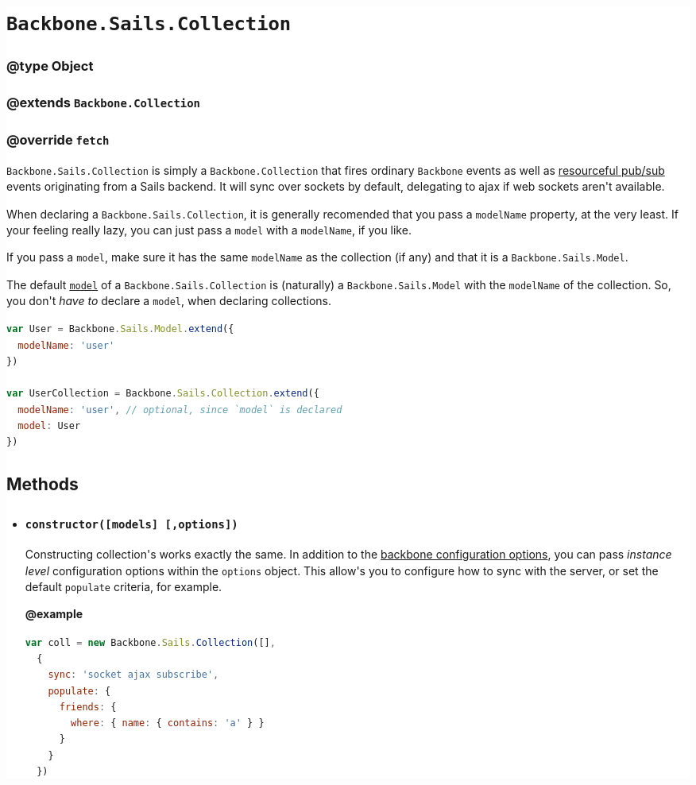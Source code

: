 # `Backbone.Sails.Collection`





### @type Object
### @extends `Backbone.Collection`
### @override `fetch`

`Backbone.Sails.Collection` is simply a `Backbone.Collection` that fires ordinary `Backbone` events as well as [resourceful pub/sub](http://sailsjs.org/#/documentation/reference/websockets/resourceful-pubsub) events originating from a Sails backend. It will sync over sockets by default, delegating to ajax if web sockets aren't available.

When declaring a `Backbone.Sails.Collection`, it is generally recomended that you pass a `modelName` property, at the very least. If your feeling really lazy, you can just pass a `model` with a `modelName`, if you like.

If you pass a `model`, make sure it has the same `modelName` as the collection (if any) and that it is a `Backbone.Sails.Model`.

The default [`model`](http://backbonejs.org/#Collection-model) of a `Backbone.Sails.Collection` is (naturally) a `Backbone.Sails.Model` with the `modelName` of the collection. So, you don't *have to* declare a `model`, when declaring collections.

```javascript
var User = Backbone.Sails.Model.extend({
  modelName: 'user'
})

var UserCollection = Backbone.Sails.Collection.extend({
  modelName: 'user', // optional, since `model` is declared
  model: User
})
```




## Methods





* ### `constructor([models] [,options])`

  Constructing collection's works exactly the same. In addition to the [backbone configuration options](http://backbonejs.org/#Collection-constructor), you can pass *instance level* configuration options within the `options` object. This allow's you to configure how to sync with the server, or set the default `populate` criteria, for example.
  
  **@example**
  
  ```javascript
  var coll = new Backbone.Sails.Collection([],
    {
      sync: 'socket ajax subscribe',
      populate: {
        friends: {
          where: { name: { contains: 'a' } }
        }
      }
    })
  ```
